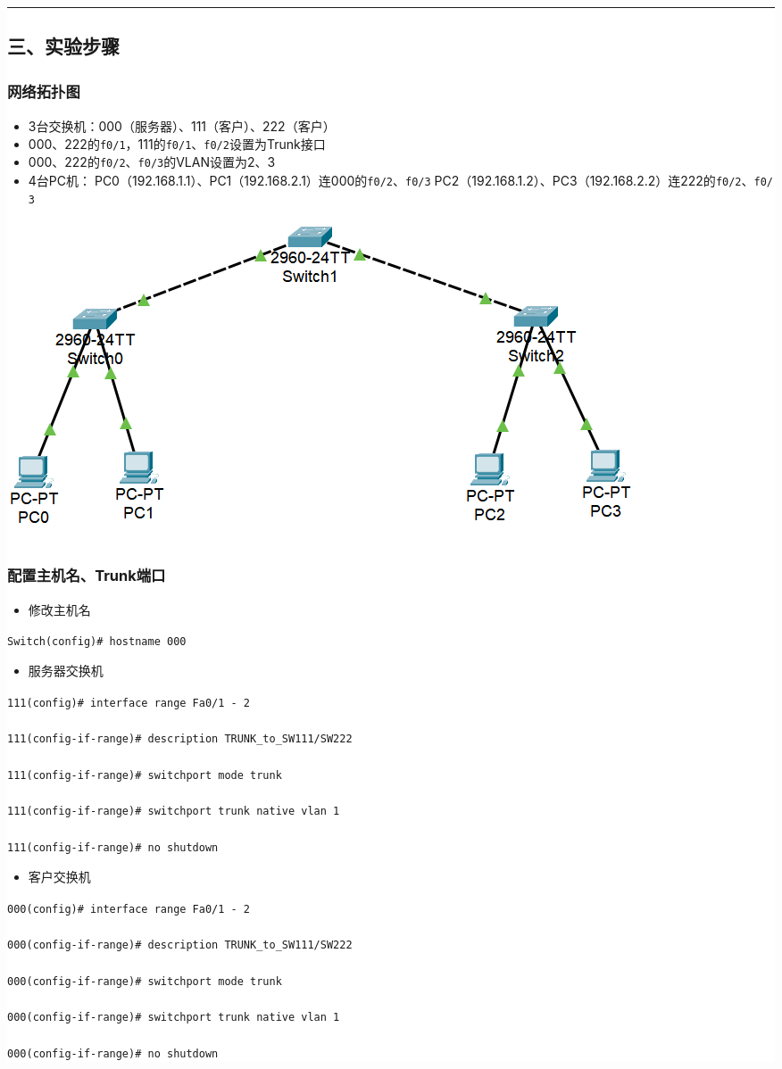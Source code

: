 
---
## 三、实验步骤

### 网络拓扑图
- 3台交换机：000（服务器）、111（客户）、222（客户）
- 000、222的`f0/1`，111的`f0/1`、`f0/2`设置为Trunk接口
- 000、222的`f0/2`、`f0/3`的VLAN设置为2、3
- 4台PC机：
  PC0（192.168.1.1）、PC1（192.168.2.1）连000的`f0/2`、`f0/3`
  PC2（192.168.1.2）、PC3（192.168.2.2）连222的`f0/2`、`f0/3`
<img src="https://raw.githubusercontent.com/wcjjzz/Computer-Networks/main/attachments/Pasted%20image%2020250410214900.png">

### 配置主机名、Trunk端口
- 修改主机名
```
Switch(config)# hostname 000 
```
- 服务器交换机
```
111(config)# interface range Fa0/1 - 2    

111(config-if-range)# description TRUNK_to_SW111/SW222

111(config-if-range)# switchport mode trunk             

111(config-if-range)# switchport trunk native vlan 1    

111(config-if-range)# no shutdown
```
- 客户交换机
```
000(config)# interface range Fa0/1 - 2    

000(config-if-range)# description TRUNK_to_SW111/SW222

000(config-if-range)# switchport mode trunk             

000(config-if-range)# switchport trunk native vlan 1    

000(config-if-range)# no shutdown
```
